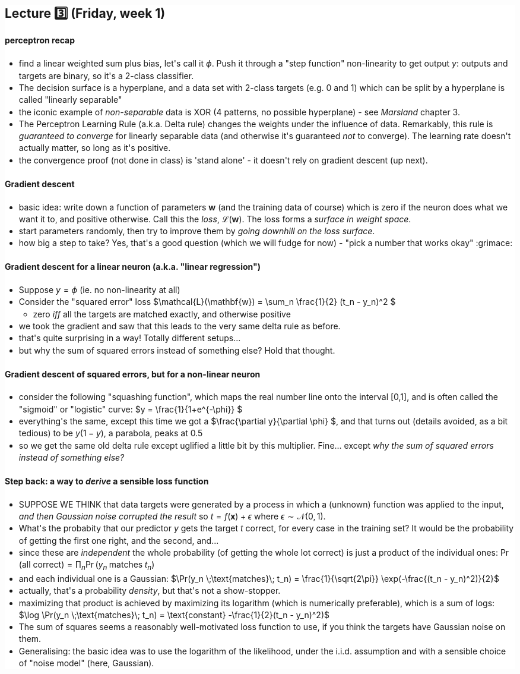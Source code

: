 
## Lecture :three: (Friday, week 1)

#### perceptron recap
* find a linear weighted sum plus bias, let's call it $`\phi`$. Push it through a "step function" non-linearity to get output $`y`$: outputs and targets are binary, so it's a 2-class classifier.
* The decision surface is a hyperplane, and a data set with 2-class targets (e.g. 0 and 1) which can be split by a hyperplane is called "linearly separable"
* the iconic example of _non-separable_ data is XOR (4 patterns, no possible hyperplane) - see _Marsland_ chapter 3.
* The Perceptron Learning Rule (a.k.a. Delta rule) changes the weights under the influence of data. Remarkably, this rule is _guaranteed to converge_ for linearly separable data (and otherwise it's guaranteed *not* to converge). The learning rate doesn't actually matter, so long as it's positive.
* the convergence proof (not done in class) is 'stand alone' - it doesn't rely on gradient descent (up next).

#### Gradient descent
* basic idea: write down a function of parameters $`\mathbf{w}`$ (and the training data of course) which is zero if the neuron does what we want it to, and positive otherwise. Call this the _loss_, $`\mathcal{L}(\mathbf{w})`$. The loss forms a _surface in weight space_.
* start parameters randomly, then try to improve them by _going downhill on the loss surface_.
* how big a step to take? Yes, that's a good question (which we will fudge for now) - "pick a number that works okay" :grimace:

#### Gradient descent for a linear neuron (a.k.a. "linear regression")
* Suppose $`y=\phi`$ (ie. no non-linearity at all)
* Consider the "squared error" loss $`\mathcal{L}(\mathbf{w}) = \sum_n \frac{1}{2} (t_n - y_n)^2 `$
  * zero _iff_ all the targets are matched exactly, and otherwise positive
* we took the gradient and saw that this leads to the very same delta rule as before.
* that's quite surprising in a way! Totally different setups...
* but why the sum of squared errors instead of something else? Hold that thought.

#### Gradient descent of squared errors, but for a non-linear neuron
* consider the following "squashing function", which maps the real number line onto the interval [0,1], and is often called the "sigmoid" or "logistic" curve:  $`y = \frac{1}{1+e^{-\phi}} `$
* everything's the same, except this time we got a $`\frac{\partial y}{\partial \phi} `$, and that turns out (details avoided, as a bit tedious) to be $`y(1-y)`$, a parabola, peaks at 0.5
* so we get the same old delta rule except uglified a little bit by this multiplier. Fine... except _why the sum of squared errors instead of something else?_


#### Step back: a way to _derive_ a sensible loss function
* SUPPOSE WE THINK that data targets were generated by a process in which a (unknown) function was applied to the input, _and then Gaussian noise corrupted the result_ so $`t = f(\mathbf{x}) + \epsilon`$ where $`\epsilon \sim \mathcal{N}(0,1)`$. 
* What's the probabity that our predictor $`y`$ gets the target $`t`$ correct, for every case in the training set? It would be the probability of getting the first one right, and the second, and...
* since these are _independent_ the whole probability (of getting the whole lot correct) is just a product of the individual ones:
$`\Pr(\text{all correct}) = \prod_n  \Pr(y_n \;\text{matches}\; t_n)`$
* and each individual one is a Gaussian:
$`\Pr(y_n \;\text{matches}\; t_n) =  \frac{1}{\sqrt{2\pi}} \exp(-\frac{(t_n - y_n)^2)}{2}`$
* actually, that's a probability _density_, but that's not a show-stopper.
* maximizing that product is achieved by maximizing its logarithm (which is numerically preferable), which is a sum of logs:
$`\log \Pr(y_n \;\text{matches}\; t_n) = \text{constant} -\frac{1}{2}(t_n - y_n)^2)`$
* The sum of squares seems a reasonably well-motivated loss function to use, if you think the targets have Gaussian noise on them.
* Generalising: the basic idea was to use the logarithm of the likelihood, under the i.i.d. assumption and with a sensible choice of "noise model" (here, Gaussian).
